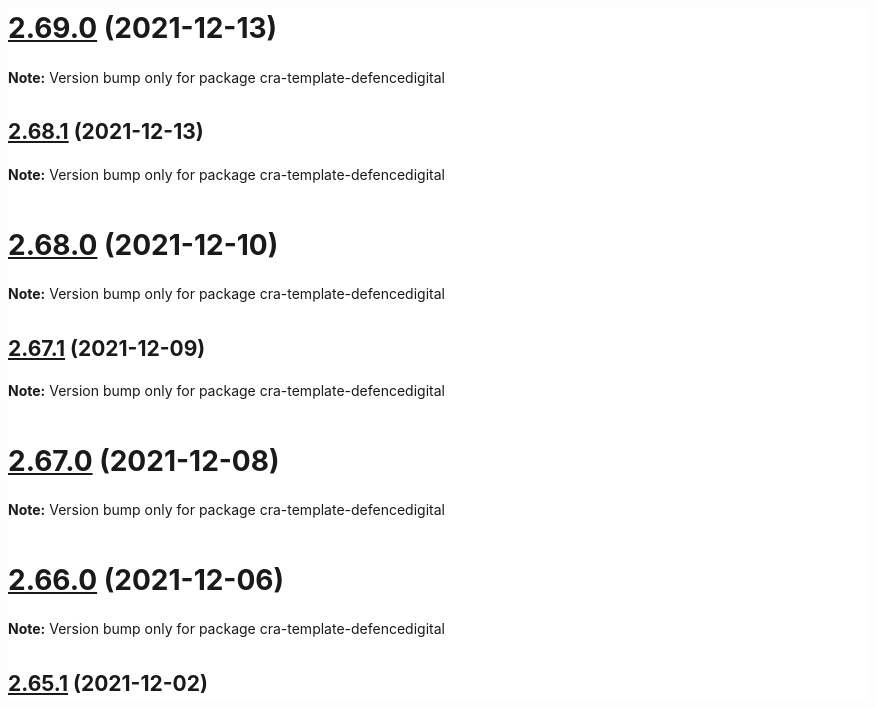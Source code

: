 
# [2.69.0](https://github.com/defencedigital/mod-uk-design-system/compare/2.68.1...2.69.0) (2021-12-13)

**Note:** Version bump only for package cra-template-defencedigital





## [2.68.1](https://github.com/defencedigital/mod-uk-design-system/compare/2.68.0...2.68.1) (2021-12-13)

**Note:** Version bump only for package cra-template-defencedigital





# [2.68.0](https://github.com/defencedigital/mod-uk-design-system/compare/2.67.1...2.68.0) (2021-12-10)

**Note:** Version bump only for package cra-template-defencedigital





## [2.67.1](https://github.com/defencedigital/mod-uk-design-system/compare/2.67.0...2.67.1) (2021-12-09)

**Note:** Version bump only for package cra-template-defencedigital





# [2.67.0](https://github.com/defencedigital/mod-uk-design-system/compare/2.66.0...2.67.0) (2021-12-08)

**Note:** Version bump only for package cra-template-defencedigital





# [2.66.0](https://github.com/defencedigital/mod-uk-design-system/compare/2.65.1...2.66.0) (2021-12-06)

**Note:** Version bump only for package cra-template-defencedigital





## [2.65.1](https://github.com/defencedigital/mod-uk-design-system/compare/2.65.0...2.65.1) (2021-12-02)
